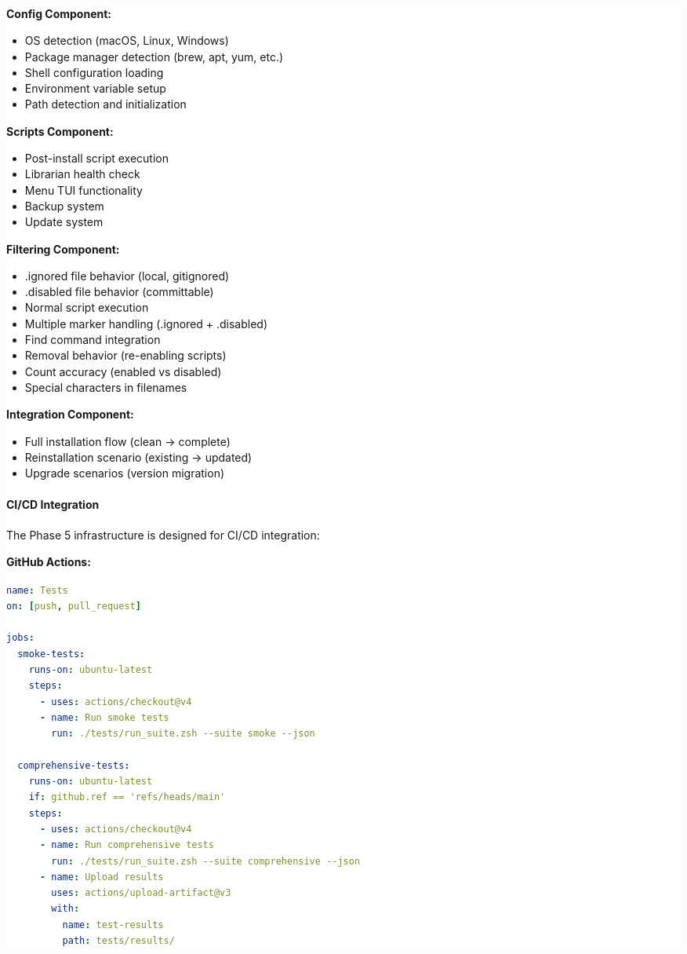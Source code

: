 **Config Component:**
- OS detection (macOS, Linux, Windows)
- Package manager detection (brew, apt, yum, etc.)
- Shell configuration loading
- Environment variable setup
- Path detection and initialization

**Scripts Component:**
- Post-install script execution
- Librarian health check
- Menu TUI functionality
- Backup system
- Update system

**Filtering Component:**
- .ignored file behavior (local, gitignored)
- .disabled file behavior (committable)
- Normal script execution
- Multiple marker handling (.ignored + .disabled)
- Find command integration
- Removal behavior (re-enabling scripts)
- Count accuracy (enabled vs disabled)
- Special characters in filenames

**Integration Component:**
- Full installation flow (clean → complete)
- Reinstallation scenario (existing → updated)
- Upgrade scenarios (version migration)

#### CI/CD Integration

The Phase 5 infrastructure is designed for CI/CD integration:

**GitHub Actions:**
```yaml
name: Tests
on: [push, pull_request]

jobs:
  smoke-tests:
    runs-on: ubuntu-latest
    steps:
      - uses: actions/checkout@v4
      - name: Run smoke tests
        run: ./tests/run_suite.zsh --suite smoke --json

  comprehensive-tests:
    runs-on: ubuntu-latest
    if: github.ref == 'refs/heads/main'
    steps:
      - uses: actions/checkout@v4
      - name: Run comprehensive tests
        run: ./tests/run_suite.zsh --suite comprehensive --json
      - name: Upload results
        uses: actions/upload-artifact@v3
        with:
          name: test-results
          path: tests/results/
```
